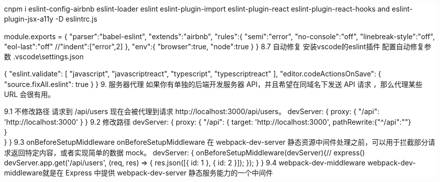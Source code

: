cnpm i eslint-config-airbnb eslint-loader eslint eslint-plugin-import eslint-plugin-react eslint-plugin-react-hooks and eslint-plugin-jsx-a11y -D
eslintrc.js

module.exports = {
    "parser":"babel-eslint",
    "extends":"airbnb",
    "rules":{
        "semi":"error",
        "no-console":"off",
        "linebreak-style":"off",
        "eol-last":"off"
        //"indent":["error",2]
    },
    "env":{
        "browser":true,
        "node":true
    }
}
8.7 自动修复
安装vscode的eslint插件
配置自动修复参数
.vscode\settings.json

{
    "eslint.validate": [
        "javascript",
        "javascriptreact",
        "typescript",
        "typescriptreact"
    ],
    "editor.codeActionsOnSave": {
        "source.fixAll.eslint": true
    }
  }
9. 服务器代理
如果你有单独的后端开发服务器 API，并且希望在同域名下发送 API 请求 ，那么代理某些 URL 会很有用。

9.1 不修改路径
请求到 /api/users 现在会被代理到请求 http://localhost:3000/api/users。
devServer: {
  proxy: {
    "/api": 'http://localhost:3000'
  }
}
9.2 修改路径
devServer: {
  proxy: {
      "/api": {
       target: 'http://localhost:3000',
       pathRewrite:{"^/api":""}        
      }            
  }
}
9.3 onBeforeSetupMiddleware
onBeforeSetupMiddleware 在 webpack-dev-server 静态资源中间件处理之前，可以用于拦截部分请求返回特定内容，或者实现简单的数据 mock。
devServer: {
onBeforeSetupMiddleware(devServer){// express()
    devServer.app.get('/api/users', (req, res) => {
      res.json([{ id: 1 }, { id: 2 }]);
    });
}
}
9.4 webpack-dev-middleware
webpack-dev-middleware就是在 Express 中提供 webpack-dev-server 静态服务能力的一个中间件